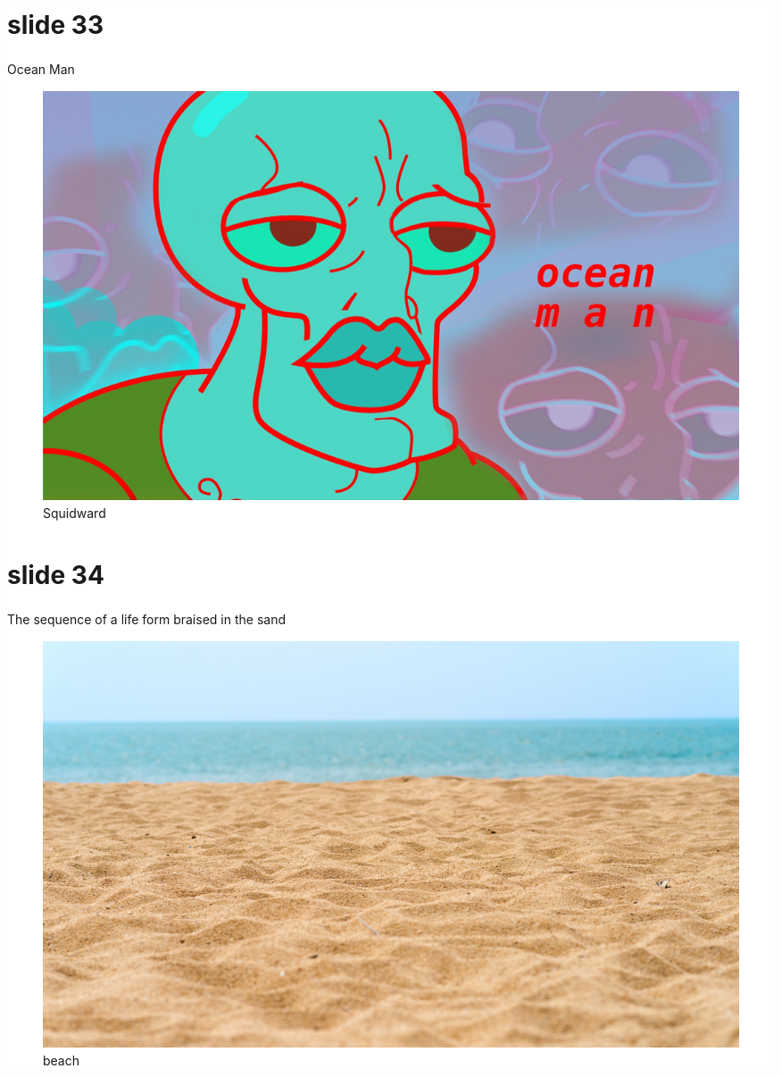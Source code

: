 # slide 33
Ocean Man
<figure>
					<img src="images/squidward.jpg" alt="squidoceanman" />
					<figcaption>Squidward</figcaption>
				</figure>
        
# slide 34
The sequence of a life form braised in the sand
<figure><img src="images/beach-sand.jpeg" alt="beach" /><figcaption>beach</figcaption></figure>